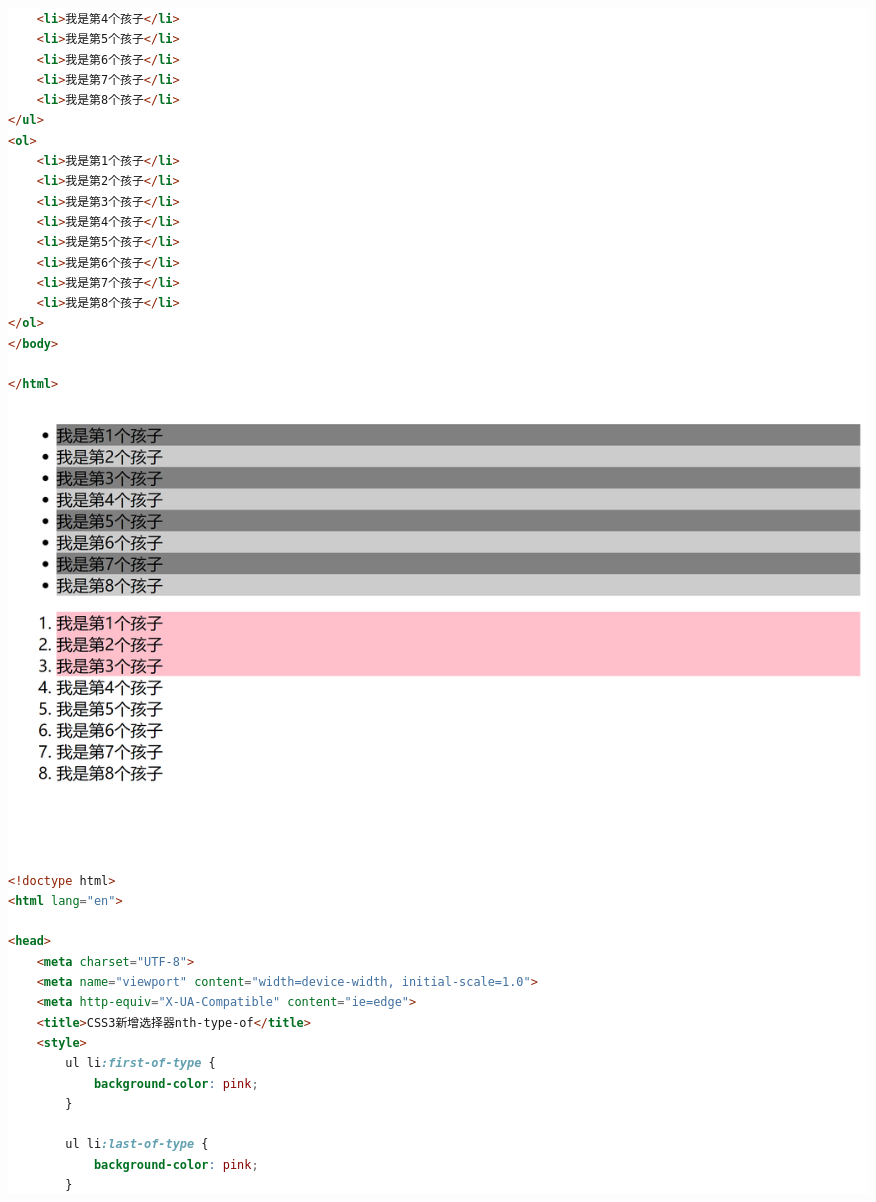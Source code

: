 ```html
    <li>我是第4个孩子</li>
    <li>我是第5个孩子</li>
    <li>我是第6个孩子</li>
    <li>我是第7个孩子</li>
    <li>我是第8个孩子</li>
</ul>
<ol>
    <li>我是第1个孩子</li>
    <li>我是第2个孩子</li>
    <li>我是第3个孩子</li>
    <li>我是第4个孩子</li>
    <li>我是第5个孩子</li>
    <li>我是第6个孩子</li>
    <li>我是第7个孩子</li>
    <li>我是第8个孩子</li>
</ol>
</body>

</html>
```

![](mark-img/20210423151246867.png)

```html
<!doctype html>
<html lang="en">

<head>
    <meta charset="UTF-8">
    <meta name="viewport" content="width=device-width, initial-scale=1.0">
    <meta http-equiv="X-UA-Compatible" content="ie=edge">
    <title>CSS3新增选择器nth-type-of</title>
    <style>
        ul li:first-of-type {
            background-color: pink;
        }

        ul li:last-of-type {
            background-color: pink;
        }

```